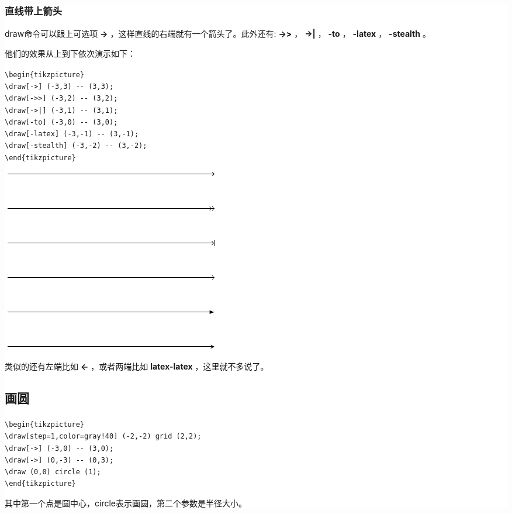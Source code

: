 ### 直线带上箭头<a id="orgheadline9"></a>

draw命令可以跟上可选项 **->** ，这样直线的右端就有一个箭头了。此外还有: **->>** ， **->|** ， **-to** ， **-latex** ， **-stealth** 。

他们的效果从上到下依次演示如下：

    \begin{tikzpicture}
    \draw[->] (-3,3) -- (3,3);
    \draw[->>] (-3,2) -- (3,2);
    \draw[->|] (-3,1) -- (3,1);
    \draw[-to] (-3,0) -- (3,0);
    \draw[-latex] (-3,-1) -- (3,-1);
    \draw[-stealth] (-3,-2) -- (3,-2);
    \end{tikzpicture}

![img](images/直线带箭头.png)

类似的还有左端比如 **<-** ，或者两端比如 **latex-latex** ，这里就不多说了。

## 画圆<a id="orgheadline11"></a>

    \begin{tikzpicture}
    \draw[step=1,color=gray!40] (-2,-2) grid (2,2);
    \draw[->] (-3,0) -- (3,0);
    \draw[->] (0,-3) -- (0,3);
    \draw (0,0) circle (1); 
    \end{tikzpicture}

其中第一个点是圆中心，circle表示画圆，第二个参数是半径大小。

